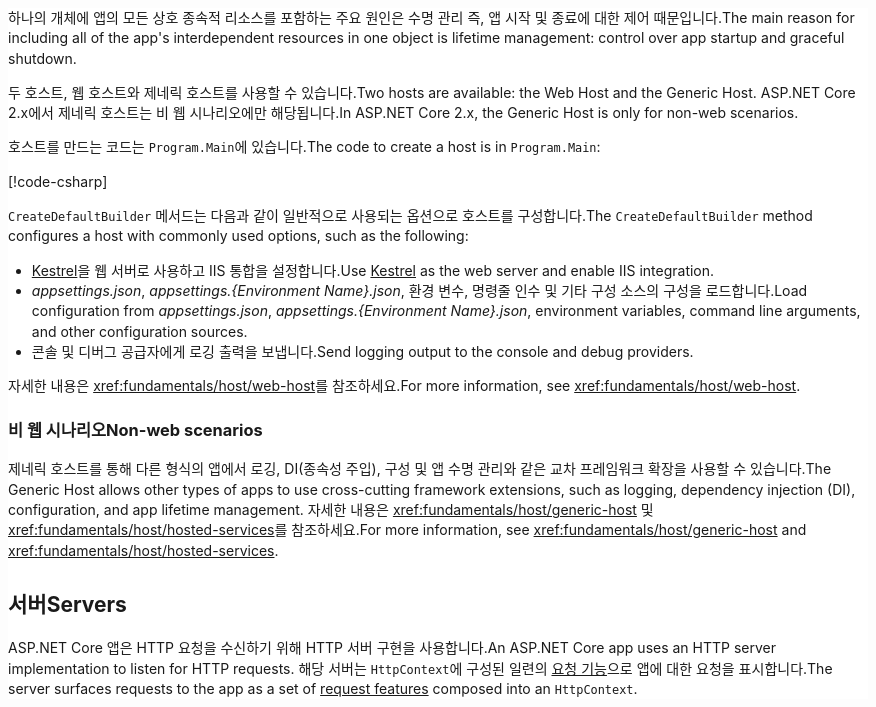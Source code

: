 <span data-ttu-id="c46db-298">하나의 개체에 앱의 모든 상호 종속적 리소스를 포함하는 주요 원인은 수명 관리 즉, 앱 시작 및 종료에 대한 제어 때문입니다.</span><span class="sxs-lookup"><span data-stu-id="c46db-298">The main reason for including all of the app's interdependent resources in one object is lifetime management: control over app startup and graceful shutdown.</span></span>

<span data-ttu-id="c46db-299">두 호스트, 웹 호스트와 제네릭 호스트를 사용할 수 있습니다.</span><span class="sxs-lookup"><span data-stu-id="c46db-299">Two hosts are available: the Web Host and the Generic Host.</span></span> <span data-ttu-id="c46db-300">ASP.NET Core 2.x에서 제네릭 호스트는 비 웹 시나리오에만 해당됩니다.</span><span class="sxs-lookup"><span data-stu-id="c46db-300">In ASP.NET Core 2.x, the Generic Host is only for non-web scenarios.</span></span>

<span data-ttu-id="c46db-301">호스트를 만드는 코드는 `Program.Main`에 있습니다.</span><span class="sxs-lookup"><span data-stu-id="c46db-301">The code to create a host is in `Program.Main`:</span></span>

[!code-csharp[](index/samples_snapshot/2.x/Program.cs)]

<span data-ttu-id="c46db-302">`CreateDefaultBuilder` 메서드는 다음과 같이 일반적으로 사용되는 옵션으로 호스트를 구성합니다.</span><span class="sxs-lookup"><span data-stu-id="c46db-302">The `CreateDefaultBuilder` method configures a host with commonly used options, such as the following:</span></span>

* <span data-ttu-id="c46db-303">[Kestrel](#servers)을 웹 서버로 사용하고 IIS 통합을 설정합니다.</span><span class="sxs-lookup"><span data-stu-id="c46db-303">Use [Kestrel](#servers) as the web server and enable IIS integration.</span></span>
* <span data-ttu-id="c46db-304">*appsettings.json*, *appsettings.{Environment Name}.json*, 환경 변수, 명령줄 인수 및 기타 구성 소스의 구성을 로드합니다.</span><span class="sxs-lookup"><span data-stu-id="c46db-304">Load configuration from *appsettings.json*, *appsettings.{Environment Name}.json*, environment variables, command line arguments, and other configuration sources.</span></span>
* <span data-ttu-id="c46db-305">콘솔 및 디버그 공급자에게 로깅 출력을 보냅니다.</span><span class="sxs-lookup"><span data-stu-id="c46db-305">Send logging output to the console and debug providers.</span></span>

<span data-ttu-id="c46db-306">자세한 내용은 <xref:fundamentals/host/web-host>를 참조하세요.</span><span class="sxs-lookup"><span data-stu-id="c46db-306">For more information, see <xref:fundamentals/host/web-host>.</span></span>

### <a name="non-web-scenarios"></a><span data-ttu-id="c46db-307">비 웹 시나리오</span><span class="sxs-lookup"><span data-stu-id="c46db-307">Non-web scenarios</span></span>

<span data-ttu-id="c46db-308">제네릭 호스트를 통해 다른 형식의 앱에서 로깅, DI(종속성 주입), 구성 및 앱 수명 관리와 같은 교차 프레임워크 확장을 사용할 수 있습니다.</span><span class="sxs-lookup"><span data-stu-id="c46db-308">The Generic Host allows other types of apps to use cross-cutting framework extensions, such as logging, dependency injection (DI), configuration, and app lifetime management.</span></span> <span data-ttu-id="c46db-309">자세한 내용은 <xref:fundamentals/host/generic-host> 및 <xref:fundamentals/host/hosted-services>를 참조하세요.</span><span class="sxs-lookup"><span data-stu-id="c46db-309">For more information, see <xref:fundamentals/host/generic-host> and <xref:fundamentals/host/hosted-services>.</span></span>

## <a name="servers"></a><span data-ttu-id="c46db-310">서버</span><span class="sxs-lookup"><span data-stu-id="c46db-310">Servers</span></span>

<span data-ttu-id="c46db-311">ASP.NET Core 앱은 HTTP 요청을 수신하기 위해 HTTP 서버 구현을 사용합니다.</span><span class="sxs-lookup"><span data-stu-id="c46db-311">An ASP.NET Core app uses an HTTP server implementation to listen for HTTP requests.</span></span> <span data-ttu-id="c46db-312">해당 서버는 `HttpContext`에 구성된 일련의 [요청 기능](xref:fundamentals/request-features)으로 앱에 대한 요청을 표시합니다.</span><span class="sxs-lookup"><span data-stu-id="c46db-312">The server surfaces requests to the app as a set of [request features](xref:fundamentals/request-features) composed into an `HttpContext`.</span></span>
